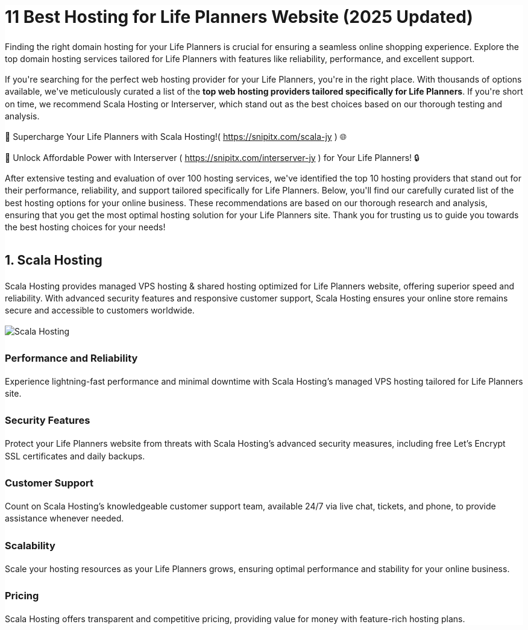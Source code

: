 # 11 Best Hosting for Life Planners Website (2025 Updated)

Finding the right domain hosting for your Life Planners is crucial for ensuring a seamless online shopping experience. Explore the top domain hosting services tailored for Life Planners with features like reliability, performance, and excellent support.

If you're searching for the perfect web hosting provider for your Life Planners, you're in the right place. With thousands of options available, we've meticulously curated a list of the **top web hosting providers tailored specifically for Life Planners**. If you're short on time, we recommend Scala Hosting or Interserver, which stand out as the best choices based on our thorough testing and analysis.

🚀 Supercharge Your Life Planners with Scala Hosting!( https://snipitx.com/scala-jy ) 🌐 

💸 Unlock Affordable Power with Interserver ( https://snipitx.com/interserver-jy ) for Your Life Planners! 🔒

After extensive testing and evaluation of over 100 hosting services, we've identified the top 10 hosting providers that stand out for their performance, reliability, and support tailored specifically for Life Planners. Below, you'll find our carefully curated list of the best hosting options for your online business. These recommendations are based on our thorough research and analysis, ensuring that you get the most optimal hosting solution for your Life Planners site. Thank you for trusting us to guide you towards the best hosting choices for your needs!

## 1. Scala Hosting

Scala Hosting provides managed VPS hosting & shared hosting optimized for Life Planners website, offering superior speed and reliability. With advanced security features and responsive customer support, Scala Hosting ensures your online store remains secure and accessible to customers worldwide.

![Scala Hosting](https://i.imgur.com/uJ5JIK3.png "Scala Web Hosting")

### Performance and Reliability
Experience lightning-fast performance and minimal downtime with Scala Hosting’s managed VPS hosting tailored for Life Planners site.

### Security Features
Protect your Life Planners website from threats with Scala Hosting’s advanced security measures, including free Let’s Encrypt SSL certificates and daily backups.

### Customer Support
Count on Scala Hosting’s knowledgeable customer support team, available 24/7 via live chat, tickets, and phone, to provide assistance whenever needed.

### Scalability
Scale your hosting resources as your Life Planners grows, ensuring optimal performance and stability for your online business.

### Pricing
Scala Hosting offers transparent and competitive pricing, providing value for money with feature-rich hosting plans.
